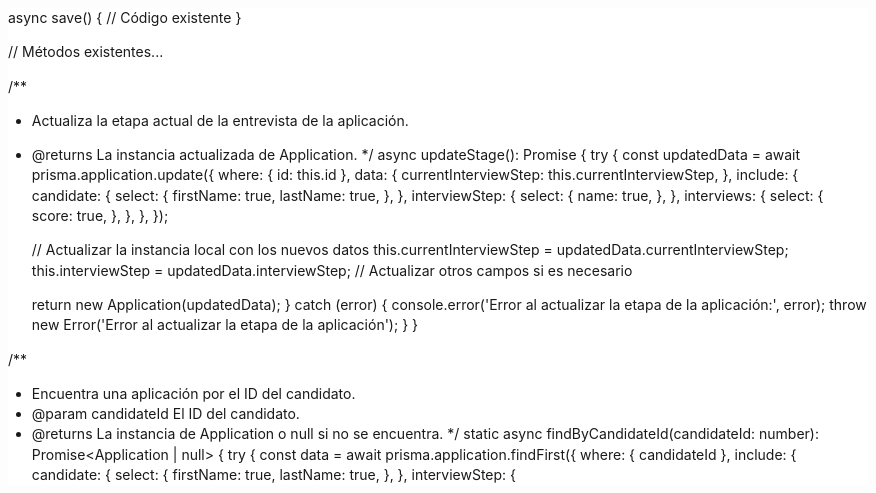   async save() {
    // Código existente
  }

  // Métodos existentes...

  /**
   * Actualiza la etapa actual de la entrevista de la aplicación.
   * @returns La instancia actualizada de Application.
   */
  async updateStage(): Promise<Application> {
    try {
      const updatedData = await prisma.application.update({
        where: { id: this.id },
        data: {
          currentInterviewStep: this.currentInterviewStep,
        },
        include: {
          candidate: {
            select: {
              firstName: true,
              lastName: true,
            },
          },
          interviewStep: {
            select: {
              name: true,
            },
          },
          interviews: {
            select: {
              score: true,
            },
          },
        },
      });

      // Actualizar la instancia local con los nuevos datos
      this.currentInterviewStep = updatedData.currentInterviewStep;
      this.interviewStep = updatedData.interviewStep;
      // Actualizar otros campos si es necesario

      return new Application(updatedData);
    } catch (error) {
      console.error('Error al actualizar la etapa de la aplicación:', error);
      throw new Error('Error al actualizar la etapa de la aplicación');
    }
  }

  /**
   * Encuentra una aplicación por el ID del candidato.
   * @param candidateId El ID del candidato.
   * @returns La instancia de Application o null si no se encuentra.
   */
  static async findByCandidateId(candidateId: number): Promise<Application | null> {
    try {
      const data = await prisma.application.findFirst({
        where: { candidateId },
        include: {
          candidate: {
            select: {
              firstName: true,
              lastName: true,
            },
          },
          interviewStep: {